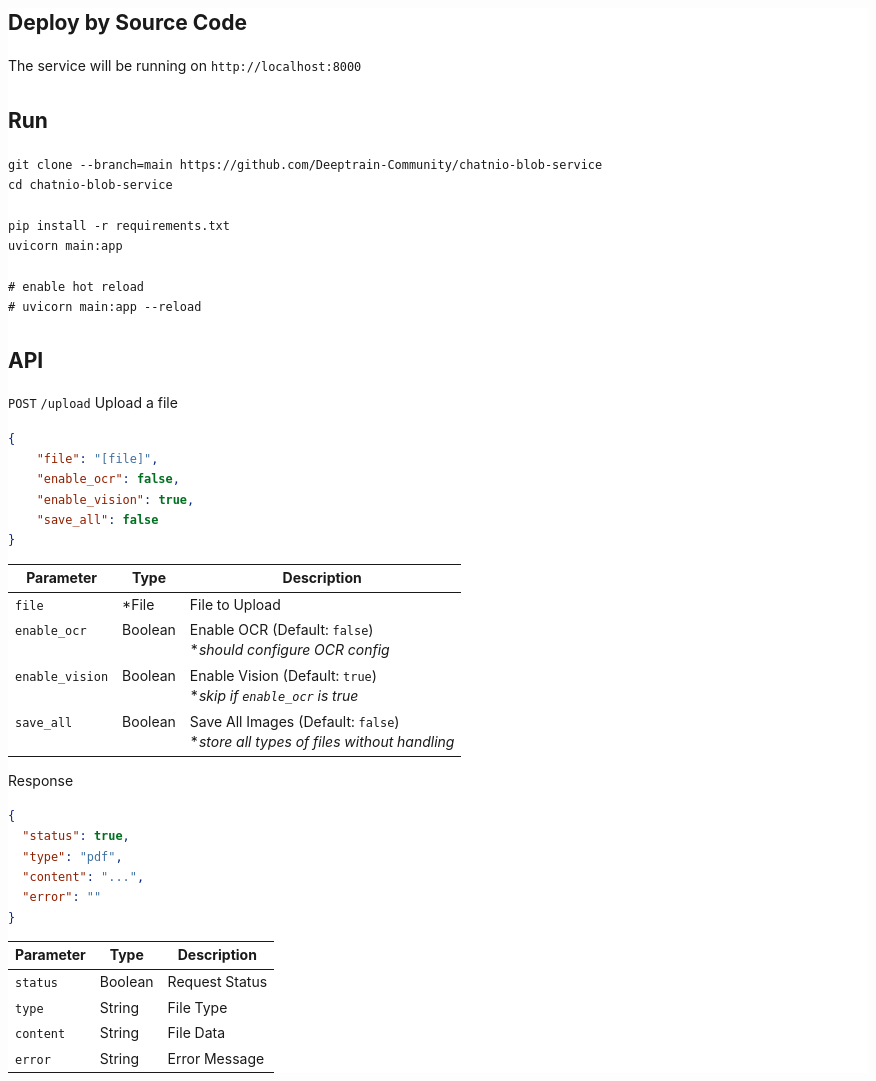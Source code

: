 ## Deploy by Source Code
The service will be running on `http://localhost:8000`
## Run
```shell
git clone --branch=main https://github.com/Deeptrain-Community/chatnio-blob-service
cd chatnio-blob-service

pip install -r requirements.txt
uvicorn main:app

# enable hot reload
# uvicorn main:app --reload
```


## API
`POST` `/upload` Upload a file
```json
{
    "file": "[file]",
    "enable_ocr": false,
    "enable_vision": true,
    "save_all": false
}
```

| Parameter       | Type    | Description                                                                          |
|-----------------|---------|--------------------------------------------------------------------------------------|
| `file`          | *File   | File to Upload                                                                       |
| `enable_ocr`    | Boolean | Enable OCR (Default: `false`) <br/>**should configure OCR config*                    |
| `enable_vision` | Boolean | Enable Vision (Default: `true`) <br/>**skip if `enable_ocr` is true*                 |
| `save_all`      | Boolean | Save All Images (Default: `false`) <br/>**store all types of files without handling* |


Response

```json
{
  "status": true,
  "type": "pdf",
  "content": "...",
  "error": ""
}
```

| Parameter       | Type     | Description    |
|-----------------|----------|----------------|
| `status`        | Boolean  | Request Status |
| `type`          | String   | File Type      |
| `content`       | String   | File Data      |
| `error`         | String   | Error Message  |
